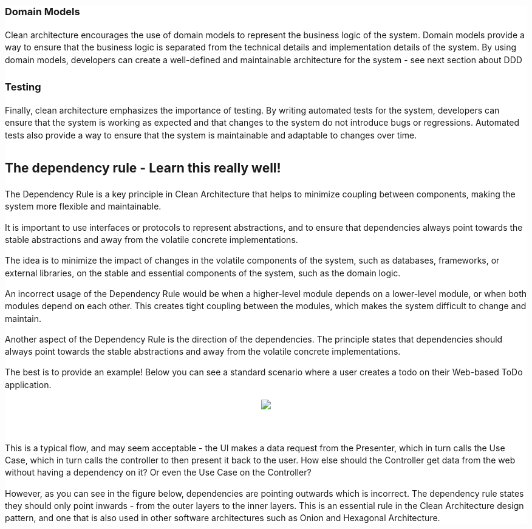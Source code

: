 ### Domain Models
Clean architecture encourages the use of domain models to represent the business logic of the system. Domain models provide a way to ensure that the business logic is separated from the technical details and implementation details of the system. By using domain models, developers can create a well-defined and maintainable architecture for the system - see next section about DDD

### Testing 
Finally, clean architecture emphasizes the importance of testing. By writing automated tests for the system, developers can ensure that the system is working as expected and that changes to the system do not introduce bugs or regressions. Automated tests also provide a way to ensure that the system is maintainable and adaptable to changes over time.


## The dependency rule - Learn this really well!
The Dependency Rule is a key principle in Clean Architecture that helps to minimize coupling between components, making the system more flexible and maintainable. 

It is important to use interfaces or protocols to represent abstractions, and to ensure that dependencies always point towards the stable abstractions and away from the volatile concrete implementations. 

The idea is to minimize the impact of changes in the volatile components of the system, such as databases, frameworks, or external libraries, on the stable and essential components of the system, such as the domain logic.

An incorrect usage of the Dependency Rule would be when a higher-level module depends on a lower-level module, or when both modules depend on each other. This creates tight coupling between the modules, which makes the system difficult to change and maintain. 

Another aspect of the Dependency Rule is the direction of the dependencies. The principle states that dependencies should always point towards the stable abstractions and away from the volatile concrete implementations. 

The best is to provide an example!
Below you can see a standard scenario where a user creates a todo on their Web-based ToDo application. 

 <div style="text-align:center;vertical-align:middle;">
        <img src="https://storage.googleapis.com/bitloops-github-assets/Documentation%20Images/Clean%20Architecture%20Use%20Case%20Example.png" style="margin:auto; width:600px;" />
    </div>

&nbsp;
&nbsp;

This is a typical flow, and may seem acceptable - the UI makes a data request from the Presenter, which in turn calls the Use Case, which in turn calls the controller to then present it back to the user. How else should the Controller get data from the web without having a dependency on it? Or even the Use Case on the Controller? 


However, as you can see in the figure below, dependencies are pointing outwards which is incorrect. The dependency rule states they should only point inwards - from the outer layers to the inner layers. This is an essential rule in the Clean Architecture design pattern, and one that is also used in other software architectures such as Onion and Hexagonal Architecture. 

